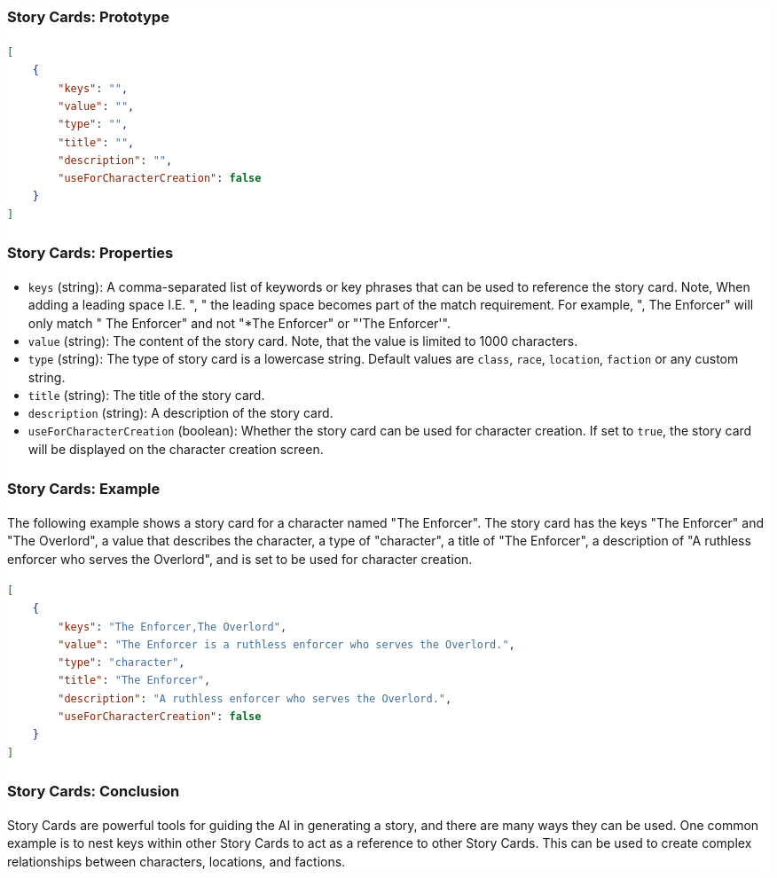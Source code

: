 ### Story Cards: Prototype

```json
[
    {
        "keys": "",
        "value": "",
        "type": "",
        "title": "",
        "description": "",
        "useForCharacterCreation": false
    }
]
```

### Story Cards: Properties

- `keys` (string): A comma-separated list of keywords or key phrases that can be used to reference the story card. Note, When adding a leading space I.E. ", " the leading space becomes part of the match requirement. For example, ", The Enforcer" will only match " The Enforcer" and not "*The Enforcer" or "'The Enforcer'".
- `value` (string): The content of the story card. Note, that the value is limited to 1000 characters.
- `type` (string): The type of story card is a lowercase string. Default values are `class`, `race`, `location`, `faction` or any custom string.
- `title` (string): The title of the story card.
- `description` (string): A description of the story card.
- `useForCharacterCreation` (boolean): Whether the story card can be used for character creation. If set to `true`, the story card will be displayed on the character creation screen.

### Story Cards: Example

The following example shows a story card for a character named "The Enforcer". The story card has the keys "The Enforcer" and "The Overlord", a value that describes the character, a type of "character", a title of "The Enforcer", a description of "A ruthless enforcer who serves the Overlord", and is set to be used for character creation.

```json
[
    {
        "keys": "The Enforcer,The Overlord",
        "value": "The Enforcer is a ruthless enforcer who serves the Overlord.",
        "type": "character",
        "title": "The Enforcer",
        "description": "A ruthless enforcer who serves the Overlord.",
        "useForCharacterCreation": false
    }
]
```

### Story Cards: Conclusion

Story Cards are powerful tools for guiding the AI in generating a story, and there are many ways they can be used. One common example is to nest keys within other Story Cards to act as a reference to other Story Cards. This can be used to create complex relationships between characters, locations, and factions.
